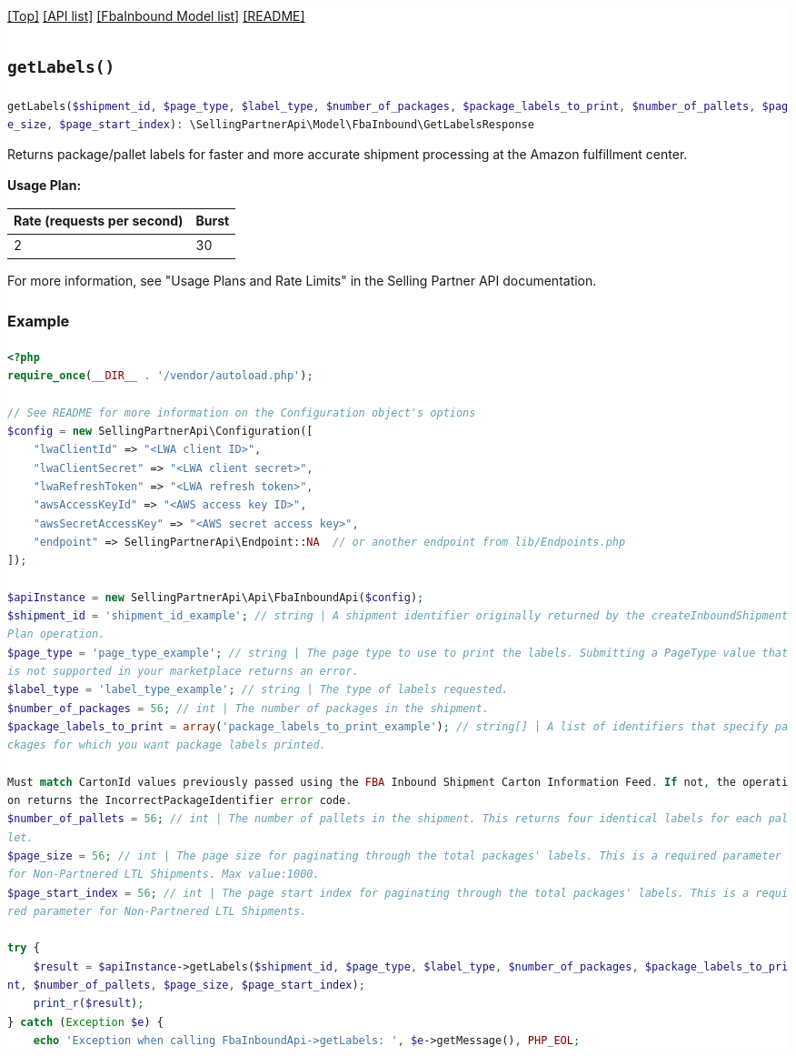 [[Top]](#) [[API list]](../)
[[FbaInbound Model list]](../Model/FbaInbound)
[[README]](../../README.md)

## `getLabels()`

```php
getLabels($shipment_id, $page_type, $label_type, $number_of_packages, $package_labels_to_print, $number_of_pallets, $page_size, $page_start_index): \SellingPartnerApi\Model\FbaInbound\GetLabelsResponse
```



Returns package/pallet labels for faster and more accurate shipment processing at the Amazon fulfillment center.

**Usage Plan:**

| Rate (requests per second) | Burst |
| ---- | ---- |
| 2 | 30 |

For more information, see \"Usage Plans and Rate Limits\" in the Selling Partner API documentation.

### Example

```php
<?php
require_once(__DIR__ . '/vendor/autoload.php');

// See README for more information on the Configuration object's options
$config = new SellingPartnerApi\Configuration([
    "lwaClientId" => "<LWA client ID>",
    "lwaClientSecret" => "<LWA client secret>",
    "lwaRefreshToken" => "<LWA refresh token>",
    "awsAccessKeyId" => "<AWS access key ID>",
    "awsSecretAccessKey" => "<AWS secret access key>",
    "endpoint" => SellingPartnerApi\Endpoint::NA  // or another endpoint from lib/Endpoints.php
]);

$apiInstance = new SellingPartnerApi\Api\FbaInboundApi($config);
$shipment_id = 'shipment_id_example'; // string | A shipment identifier originally returned by the createInboundShipmentPlan operation.
$page_type = 'page_type_example'; // string | The page type to use to print the labels. Submitting a PageType value that is not supported in your marketplace returns an error.
$label_type = 'label_type_example'; // string | The type of labels requested.
$number_of_packages = 56; // int | The number of packages in the shipment.
$package_labels_to_print = array('package_labels_to_print_example'); // string[] | A list of identifiers that specify packages for which you want package labels printed.

Must match CartonId values previously passed using the FBA Inbound Shipment Carton Information Feed. If not, the operation returns the IncorrectPackageIdentifier error code.
$number_of_pallets = 56; // int | The number of pallets in the shipment. This returns four identical labels for each pallet.
$page_size = 56; // int | The page size for paginating through the total packages' labels. This is a required parameter for Non-Partnered LTL Shipments. Max value:1000.
$page_start_index = 56; // int | The page start index for paginating through the total packages' labels. This is a required parameter for Non-Partnered LTL Shipments.

try {
    $result = $apiInstance->getLabels($shipment_id, $page_type, $label_type, $number_of_packages, $package_labels_to_print, $number_of_pallets, $page_size, $page_start_index);
    print_r($result);
} catch (Exception $e) {
    echo 'Exception when calling FbaInboundApi->getLabels: ', $e->getMessage(), PHP_EOL;
```